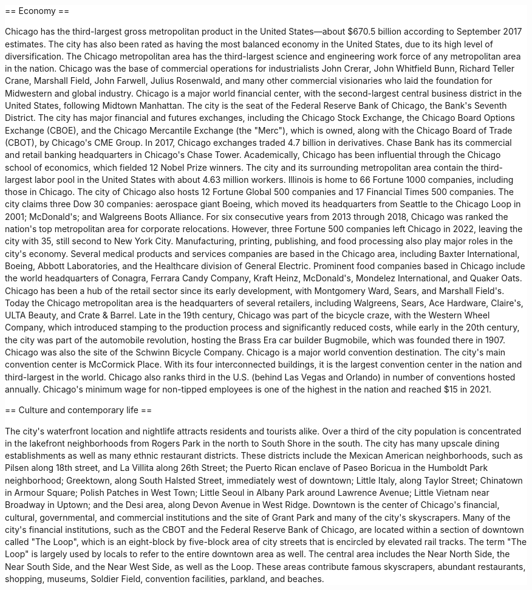 

== Economy ==

Chicago has the third-largest gross metropolitan product in the United States—about $670.5 billion according to September 2017 estimates. The city has also been rated as having the most balanced economy in the United States, due to its high level of diversification. The Chicago metropolitan area has the third-largest science and engineering work force of any metropolitan area in the nation. Chicago was the base of commercial operations for industrialists John Crerar, John Whitfield Bunn, Richard Teller Crane, Marshall Field, John Farwell, Julius Rosenwald, and many other commercial visionaries who laid the foundation for Midwestern and global industry.
Chicago is a major world financial center, with the second-largest central business district in the United States, following Midtown Manhattan. The city is the seat of the Federal Reserve Bank of Chicago, the Bank's Seventh District. The city has major financial and futures exchanges, including the Chicago Stock Exchange, the Chicago Board Options Exchange (CBOE), and the Chicago Mercantile Exchange (the "Merc"), which is owned, along with the Chicago Board of Trade (CBOT), by Chicago's CME Group. In 2017, Chicago exchanges traded 4.7 billion in derivatives. Chase Bank has its commercial and retail banking headquarters in Chicago's Chase Tower. Academically, Chicago has been influential through the Chicago school of economics, which fielded 12 Nobel Prize winners.
The city and its surrounding metropolitan area contain the third-largest labor pool in the United States with about 4.63 million workers. Illinois is home to 66 Fortune 1000 companies, including those in Chicago. The city of Chicago also hosts 12 Fortune Global 500 companies and 17 Financial Times 500 companies. The city claims three Dow 30 companies: aerospace giant Boeing, which moved its headquarters from Seattle to the Chicago Loop in 2001; McDonald's; and Walgreens Boots Alliance. For six consecutive years from 2013 through 2018, Chicago was ranked the nation's top metropolitan area for corporate relocations. However, three Fortune 500 companies left Chicago in 2022, leaving the city with 35, still second to New York City.
Manufacturing, printing, publishing, and food processing also play major roles in the city's economy. Several medical products and services companies are based in the Chicago area, including Baxter International, Boeing, Abbott Laboratories, and the Healthcare division of General Electric. Prominent food companies based in Chicago include the world headquarters of Conagra, Ferrara Candy Company, Kraft Heinz, McDonald's, Mondelez International, and Quaker Oats. Chicago has been a hub of the retail sector since its early development, with Montgomery Ward, Sears, and Marshall Field's. Today the Chicago metropolitan area is the headquarters of several retailers, including Walgreens, Sears, Ace Hardware, Claire's, ULTA Beauty, and Crate & Barrel.
Late in the 19th century, Chicago was part of the bicycle craze, with the Western Wheel Company, which introduced stamping to the production process and significantly reduced costs, while early in the 20th century, the city was part of the automobile revolution, hosting the Brass Era car builder Bugmobile, which was founded there in 1907. Chicago was also the site of the Schwinn Bicycle Company.
Chicago is a major world convention destination. The city's main convention center is McCormick Place. With its four interconnected buildings, it is the largest convention center in the nation and third-largest in the world. Chicago also ranks third in the U.S. (behind Las Vegas and Orlando) in number of conventions hosted annually.
Chicago's minimum wage for non-tipped employees is one of the highest in the nation and reached $15 in 2021.


== Culture and contemporary life ==

The city's waterfront location and nightlife attracts residents and tourists alike. Over a third of the city population is concentrated in the lakefront neighborhoods from Rogers Park in the north to South Shore in the south. The city has many upscale dining establishments as well as many ethnic restaurant districts. These districts include the Mexican American neighborhoods, such as Pilsen along 18th street, and La Villita along 26th Street; the Puerto Rican enclave of Paseo Boricua in the Humboldt Park neighborhood; Greektown, along South Halsted Street, immediately west of downtown; Little Italy, along Taylor Street; Chinatown in Armour Square; Polish Patches in West Town; Little Seoul in Albany Park around Lawrence Avenue; Little Vietnam near Broadway in Uptown; and the Desi area, along Devon Avenue in West Ridge.
Downtown is the center of Chicago's financial, cultural, governmental, and commercial institutions and the site of Grant Park and many of the city's skyscrapers. Many of the city's financial institutions, such as the CBOT and the Federal Reserve Bank of Chicago, are located within a section of downtown called "The Loop", which is an eight-block by five-block area of city streets that is encircled by elevated rail tracks. The term "The Loop" is largely used by locals to refer to the entire downtown area as well. The central area includes the Near North Side, the Near South Side, and the Near West Side, as well as the Loop. These areas contribute famous skyscrapers, abundant restaurants, shopping, museums, Soldier Field, convention facilities, parkland, and beaches.
